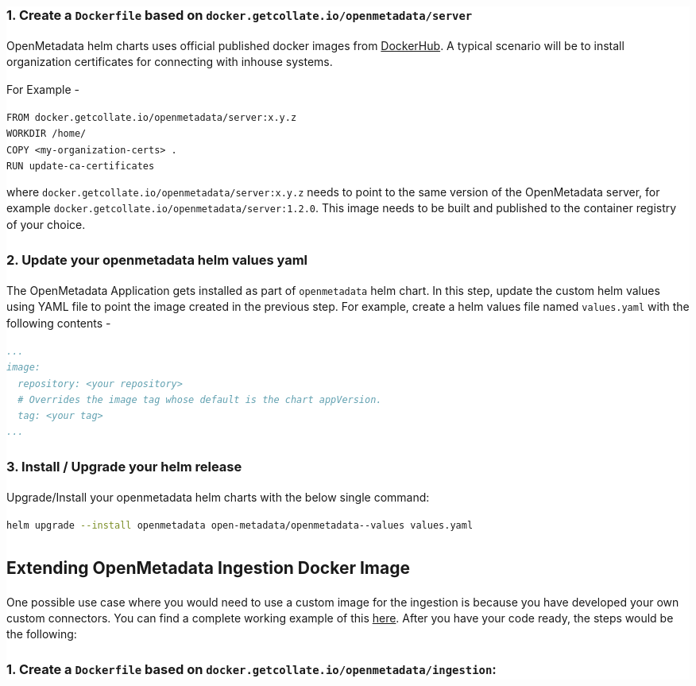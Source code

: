 ### 1. Create a `Dockerfile` based on `docker.getcollate.io/openmetadata/server`

OpenMetadata helm charts uses official published docker images from [DockerHub](https://hub.docker.com/u/openmetadata).
A typical scenario will be to install organization certificates for connecting with inhouse systems.

For Example -

```
FROM docker.getcollate.io/openmetadata/server:x.y.z
WORKDIR /home/
COPY <my-organization-certs> .
RUN update-ca-certificates
```
where `docker.getcollate.io/openmetadata/server:x.y.z` needs to point to the same version of the OpenMetadata server, for example `docker.getcollate.io/openmetadata/server:1.2.0`.
This image needs to be built and published to the container registry of your choice.

### 2. Update your openmetadata helm values yaml

The OpenMetadata Application gets installed as part of `openmetadata` helm chart. In this step, update the custom helm values using YAML file to point the image created in the previous step. For example, create a helm values file named `values.yaml` with the following contents -

```yaml
...
image:
  repository: <your repository>
  # Overrides the image tag whose default is the chart appVersion.
  tag: <your tag>
...
```

### 3. Install / Upgrade your helm release

Upgrade/Install your openmetadata helm charts with the below single command:

```bash
helm upgrade --install openmetadata open-metadata/openmetadata--values values.yaml
```

## Extending OpenMetadata Ingestion Docker Image

One possible use case where you would need to use a custom image for the ingestion is because you have developed your own custom connectors.
You can find a complete working example of this [here](https://github.com/open-metadata/openmetadata-demo/tree/main/custom-connector). After
you have your code ready, the steps would be the following:
  
### 1. Create a `Dockerfile` based on `docker.getcollate.io/openmetadata/ingestion`:
